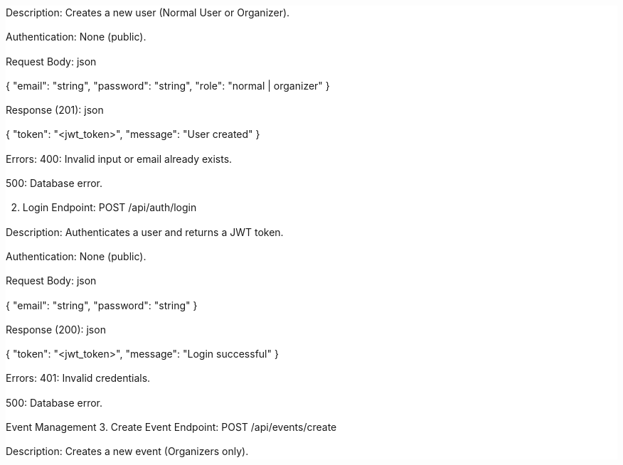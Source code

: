 Description: Creates a new user (Normal User or Organizer).

Authentication: None (public).

Request Body:
json

{
    "email": "string",
    "password": "string",
    "role": "normal | organizer"
}

Response (201):
json

{
    "token": "<jwt_token>",
    "message": "User created"
}

Errors:
400: Invalid input or email already exists.

500: Database error.

2. Login
Endpoint: POST /api/auth/login

Description: Authenticates a user and returns a JWT token.

Authentication: None (public).

Request Body:
json

{
    "email": "string",
    "password": "string"
}

Response (200):
json

{
    "token": "<jwt_token>",
    "message": "Login successful"
}

Errors:
401: Invalid credentials.

500: Database error.

Event Management
3. Create Event
Endpoint: POST /api/events/create

Description: Creates a new event (Organizers only).
